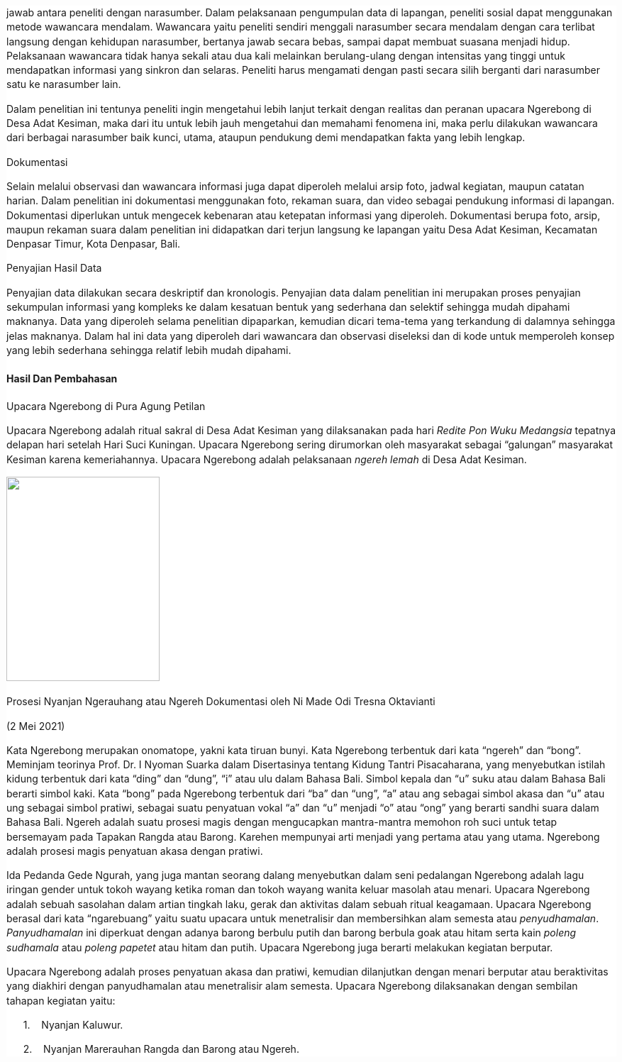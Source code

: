 <p><span class="font7">jawab antara peneliti dengan narasumber. Dalam pelaksanaan pengumpulan data di lapangan, peneliti sosial dapat menggunakan metode wawancara mendalam. Wawancara yaitu peneliti sendiri menggali narasumber secara mendalam dengan cara terlibat langsung dengan kehidupan narasumber, bertanya jawab secara bebas, sampai dapat membuat suasana menjadi hidup. Pelaksanaan wawancara tidak hanya sekali atau dua kali melainkan berulang-ulang dengan intensitas yang tinggi untuk mendapatkan informasi yang sinkron dan selaras. Peneliti harus mengamati dengan pasti secara silih berganti dari narasumber satu ke narasumber lain.</span></p>
<p><span class="font7">Dalam penelitian ini tentunya peneliti ingin mengetahui lebih lanjut terkait dengan realitas dan peranan upacara Ngerebong di Desa Adat Kesiman, maka dari itu untuk lebih jauh mengetahui dan memahami fenomena ini, maka perlu dilakukan wawancara dari berbagai narasumber baik kunci, utama, ataupun pendukung demi mendapatkan fakta yang lebih lengkap.</span></p>
<p><span class="font7">Dokumentasi</span></p>
<p><span class="font7">Selain melalui observasi dan wawancara informasi juga dapat diperoleh melalui arsip foto, jadwal kegiatan, maupun catatan harian. Dalam penelitian ini dokumentasi menggunakan foto, rekaman suara, dan video sebagai pendukung informasi di lapangan. Dokumentasi diperlukan untuk mengecek kebenaran atau ketepatan informasi yang diperoleh. Dokumentasi berupa foto, arsip, maupun rekaman suara dalam penelitian ini didapatkan dari terjun langsung ke lapangan yaitu Desa Adat Kesiman, Kecamatan Denpasar Timur, Kota Denpasar, Bali.</span></p>
<p><span class="font7">Penyajian Hasil Data</span></p>
<p><span class="font7">Penyajian data dilakukan secara deskriptif dan kronologis. Penyajian data dalam penelitian ini merupakan proses penyajian sekumpulan informasi yang kompleks ke dalam kesatuan bentuk yang sederhana dan selektif sehingga mudah dipahami maknanya. Data yang diperoleh selama penelitian dipaparkan, kemudian dicari tema-tema yang terkandung di dalamnya sehingga jelas maknanya. Dalam hal ini data yang diperoleh dari wawancara dan observasi diseleksi dan di kode untuk memperoleh konsep yang lebih sederhana sehingga relatif lebih mudah dipahami.</span></p>
<h4><a name="bookmark45"></a><span class="font7" style="font-weight:bold;"><a name="bookmark46"></a>Hasil Dan Pembahasan</span></h4>
<p><span class="font7">Upacara Ngerebong di Pura Agung Petilan</span></p>
<p><span class="font7">Upacara Ngerebong adalah ritual sakral di Desa Adat Kesiman yang dilaksanakan pada hari </span><span class="font7" style="font-style:italic;">Redite Pon Wuku Medangsia</span><span class="font7"> tepatnya delapan hari setelah Hari Suci Kuningan. Upacara Ngerebong sering dirumorkan oleh masyarakat sebagai “galungan” masyarakat Kesiman karena kemeriahannya. Upacara Ngerebong adalah pelaksanaan </span><span class="font7" style="font-style:italic;">ngereh lemah</span><span class="font7"> di Desa Adat Kesiman.</span></p><img src="https://jurnal.harianregional.com/media/74199-4.jpg" alt="" style="width:162pt;height:216pt;">
<p><span class="font7">Prosesi Nyanjan Ngerauhang atau Ngereh Dokumentasi oleh Ni Made Odi Tresna Oktavianti</span></p>
<p><span class="font7">(2 Mei 2021)</span></p>
<p><span class="font7">Kata Ngerebong merupakan onomatope, yakni kata tiruan bunyi. Kata Ngerebong terbentuk dari kata “ngereh” dan “bong”. Meminjam teorinya Prof. Dr. I Nyoman Suarka dalam Disertasinya tentang Kidung Tantri Pisacaharana, yang menyebutkan istilah kidung terbentuk dari kata “ding” dan “dung”, “i” atau ulu dalam Bahasa Bali. Simbol kepala dan “u” suku atau dalam Bahasa Bali berarti simbol kaki. Kata “bong” pada Ngerebong terbentuk dari “ba” dan “ung”, “a” atau ang sebagai simbol akasa dan “u” atau ung sebagai simbol pratiwi, sebagai suatu penyatuan vokal “a” dan “u” menjadi “o” atau “ong” yang berarti sandhi suara dalam Bahasa Bali. Ngereh adalah suatu prosesi magis dengan mengucapkan mantra-mantra memohon roh suci untuk tetap bersemayam pada Tapakan Rangda atau Barong. Karehen mempunyai arti menjadi yang pertama atau yang utama. Ngerebong adalah prosesi magis penyatuan akasa dengan pratiwi.</span></p>
<p><span class="font7">Ida Pedanda Gede Ngurah, yang juga mantan seorang dalang menyebutkan dalam seni pedalangan Ngerebong adalah lagu iringan gender untuk tokoh wayang ketika roman dan tokoh wayang wanita keluar masolah atau menari. Upacara Ngerebong adalah sebuah sasolahan dalam artian tingkah laku, gerak dan aktivitas dalam sebuah ritual keagamaan. Upacara Ngerebong berasal dari kata “ngarebuang” yaitu suatu upacara untuk menetralisir dan membersihkan alam semesta atau </span><span class="font7" style="font-style:italic;">penyudhamalan</span><span class="font7">. </span><span class="font7" style="font-style:italic;">Panyudhamalan</span><span class="font7"> ini diperkuat dengan adanya barong berbulu putih dan barong berbula goak atau hitam serta kain </span><span class="font7" style="font-style:italic;">poleng sudhamala</span><span class="font7"> atau </span><span class="font7" style="font-style:italic;">poleng papetet</span><span class="font7"> atau hitam dan putih. Upacara Ngerebong juga berarti melakukan kegiatan berputar.</span></p>
<p><span class="font7">Upacara Ngerebong adalah proses penyatuan akasa dan pratiwi, kemudian dilanjutkan dengan menari berputar atau beraktivitas yang diakhiri dengan panyudhamalan atau menetralisir alam semesta. Upacara Ngerebong dilaksanakan dengan sembilan tahapan kegiatan yaitu:</span></p>
<ul style="list-style:none;"><li>
<p><span class="font7">1. &nbsp;&nbsp;&nbsp;Nyanjan Kaluwur.</span></p></li>
<li>
<p><span class="font7">2. &nbsp;&nbsp;&nbsp;Nyanjan Marerauhan Rangda dan Barong atau Ngereh.</span></p></li>
<li>